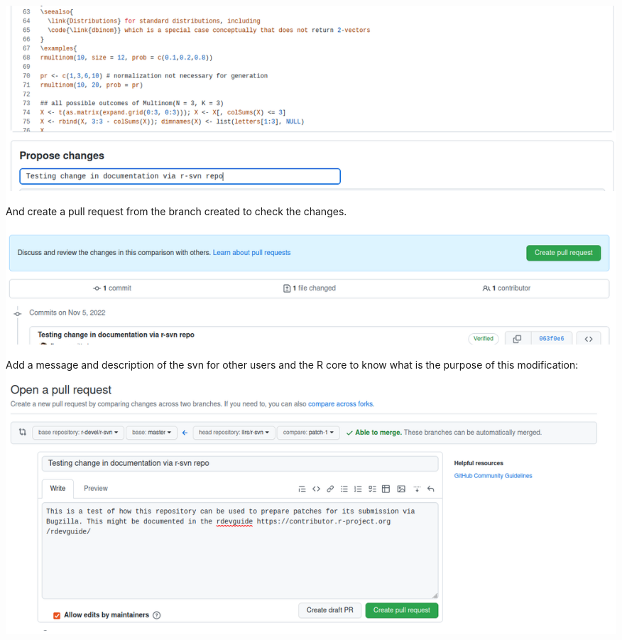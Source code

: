 ![Screenshot of the commit message](img/rsvn_commit_message.png "Commiting the change in the file.")

And create a pull request from the branch created to check the changes.

![Screenshot of the message when opening a pull requests from the branch](img/rsvn_commit_pre_PR.png "Starting a pull requests with the changes previously committed.")

Add a message and description of the svn for other users and the R core to know what is the purpose of this modification:

![Screenshot of the message and content while opening a pull requests for the r-svn repository](img/rsvn_PR_message.png "Describe the changes in the pull request.")
